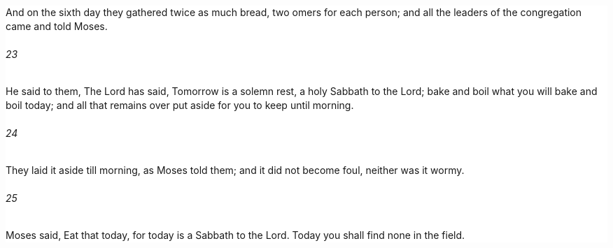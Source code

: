 


And on the sixth day they gathered twice as much bread, two omers for each person; and all the leaders of the congregation came and told Moses. 













###### 23 






He said to them, The Lord has said, Tomorrow is a solemn rest, a holy Sabbath to the Lord; bake and boil what you will bake and boil today; and all that remains over put aside for you to keep until morning. 













###### 24 






They laid it aside till morning, as Moses told them; and it did not become foul, neither was it wormy. 













###### 25 






Moses said, Eat that today, for today is a Sabbath to the Lord. Today you shall find none in the field. 









